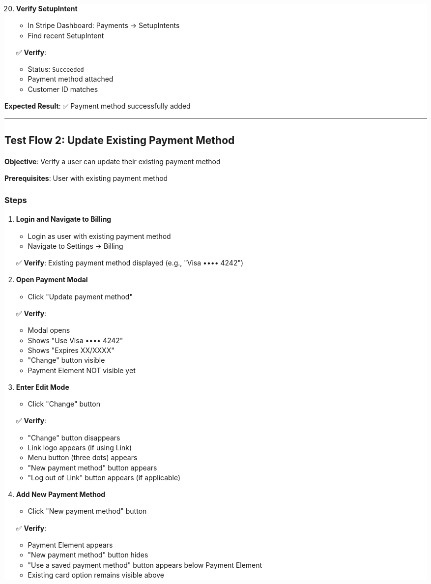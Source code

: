 20. **Verify SetupIntent**
    - In Stripe Dashboard: Payments → SetupIntents
    - Find recent SetupIntent

    ✅ **Verify**:
    - Status: `Succeeded`
    - Payment method attached
    - Customer ID matches

**Expected Result**: ✅ Payment method successfully added

---

## Test Flow 2: Update Existing Payment Method

**Objective**: Verify a user can update their existing payment method

**Prerequisites**: User with existing payment method

### Steps

1. **Login and Navigate to Billing**
   - Login as user with existing payment method
   - Navigate to Settings → Billing

   ✅ **Verify**: Existing payment method displayed (e.g., "Visa •••• 4242")

2. **Open Payment Modal**
   - Click "Update payment method"

   ✅ **Verify**:
   - Modal opens
   - Shows "Use Visa •••• 4242"
   - Shows "Expires XX/XXXX"
   - "Change" button visible
   - Payment Element NOT visible yet

3. **Enter Edit Mode**
   - Click "Change" button

   ✅ **Verify**:
   - "Change" button disappears
   - Link logo appears (if using Link)
   - Menu button (three dots) appears
    - "New payment method" button appears
   - "Log out of Link" button appears (if applicable)

4. **Add New Payment Method**
   - Click "New payment method" button

   ✅ **Verify**:
   - Payment Element appears
   - "New payment method" button hides
   - "Use a saved payment method" button appears below Payment Element
   - Existing card option remains visible above
